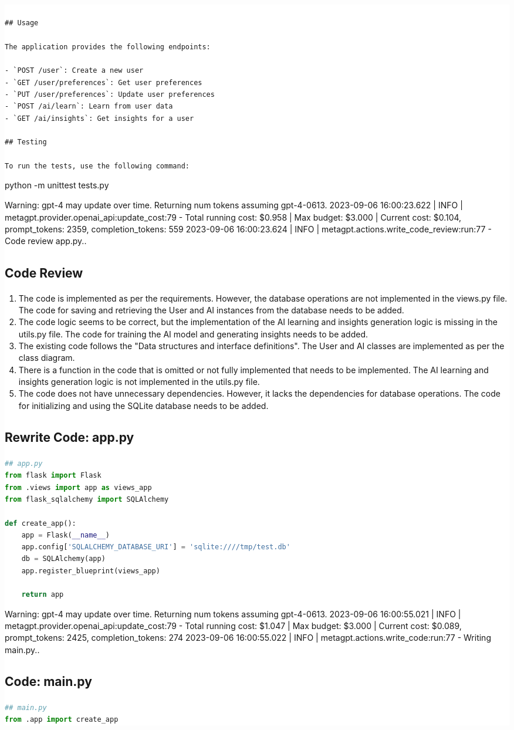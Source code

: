    ```

## Usage

The application provides the following endpoints:

- `POST /user`: Create a new user
- `GET /user/preferences`: Get user preferences
- `PUT /user/preferences`: Update user preferences
- `POST /ai/learn`: Learn from user data
- `GET /ai/insights`: Get insights for a user

## Testing

To run the tests, use the following command:

```
python -m unittest tests.py
```
```

Warning: gpt-4 may update over time. Returning num tokens assuming gpt-4-0613.
2023-09-06 16:00:23.622 | INFO     | metagpt.provider.openai_api:update_cost:79 - Total running cost: $0.958 | Max budget: $3.000 | Current cost: $0.104, prompt_tokens: 2359, completion_tokens: 559
2023-09-06 16:00:23.624 | INFO     | metagpt.actions.write_code_review:run:77 - Code review app.py..
## Code Review
1. The code is implemented as per the requirements. However, the database operations are not implemented in the views.py file. The code for saving and retrieving the User and AI instances from the database needs to be added.
2. The code logic seems to be correct, but the implementation of the AI learning and insights generation logic is missing in the utils.py file. The code for training the AI model and generating insights needs to be added.
3. The existing code follows the "Data structures and interface definitions". The User and AI classes are implemented as per the class diagram.
4. There is a function in the code that is omitted or not fully implemented that needs to be implemented. The AI learning and insights generation logic is not implemented in the utils.py file.
5. The code does not have unnecessary dependencies. However, it lacks the dependencies for database operations. The code for initializing and using the SQLite database needs to be added.

## Rewrite Code: app.py
```python
## app.py
from flask import Flask
from .views import app as views_app
from flask_sqlalchemy import SQLAlchemy

def create_app():
    app = Flask(__name__)
    app.config['SQLALCHEMY_DATABASE_URI'] = 'sqlite:////tmp/test.db'
    db = SQLAlchemy(app)
    app.register_blueprint(views_app)

    return app
```
Warning: gpt-4 may update over time. Returning num tokens assuming gpt-4-0613.
2023-09-06 16:00:55.021 | INFO     | metagpt.provider.openai_api:update_cost:79 - Total running cost: $1.047 | Max budget: $3.000 | Current cost: $0.089, prompt_tokens: 2425, completion_tokens: 274
2023-09-06 16:00:55.022 | INFO     | metagpt.actions.write_code:run:77 - Writing main.py..
## Code: main.py
```python
## main.py
from .app import create_app
```